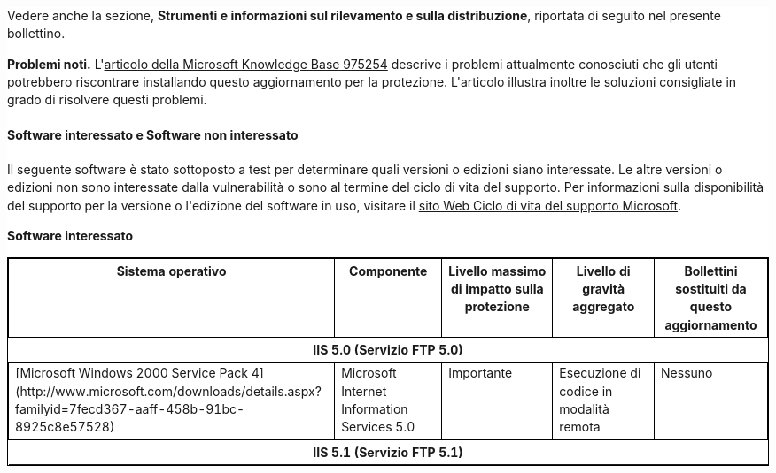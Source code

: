 Vedere anche la sezione, **Strumenti e informazioni sul rilevamento e sulla distribuzione**, riportata di seguito nel presente bollettino.

**Problemi noti.** L'[articolo della Microsoft Knowledge Base 975254](http://support.microsoft.com/kb/975254) descrive i problemi attualmente conosciuti che gli utenti potrebbero riscontrare installando questo aggiornamento per la protezione. L'articolo illustra inoltre le soluzioni consigliate in grado di risolvere questi problemi.

#### Software interessato e Software non interessato

Il seguente software è stato sottoposto a test per determinare quali versioni o edizioni siano interessate. Le altre versioni o edizioni non sono interessate dalla vulnerabilità o sono al termine del ciclo di vita del supporto. Per informazioni sulla disponibilità del supporto per la versione o l'edizione del software in uso, visitare il [sito Web Ciclo di vita del supporto Microsoft](http://go.microsoft.com/fwlink/?linkid=21742).

**Software interessato**

 
<table style="border:1px solid black;">
<tr class="thead">
<th style="border:1px solid black;" >
Sistema operativo
</th>
<th style="border:1px solid black;" >
Componente
</th>
<th style="border:1px solid black;" >
Livello massimo di impatto sulla protezione
</th>
<th style="border:1px solid black;" >
Livello di gravità aggregato
</th>
<th style="border:1px solid black;" >
Bollettini sostituiti da questo aggiornamento
</th>
</tr>
<tr>
<th colspan="5">
IIS 5.0 (Servizio FTP 5.0)
</th>
</tr>
<tr>
<td style="border:1px solid black;">
[Microsoft Windows 2000 Service Pack 4](http://www.microsoft.com/downloads/details.aspx?familyid=7fecd367-aaff-458b-91bc-8925c8e57528)
</td>
<td style="border:1px solid black;">
Microsoft Internet Information Services 5.0
</td>
<td style="border:1px solid black;">
Importante
</td>
<td style="border:1px solid black;">
Esecuzione di codice in modalità remota
</td>
<td style="border:1px solid black;">
Nessuno
</td>
</tr>
<tr>
<th colspan="5">
IIS 5.1 (Servizio FTP 5.1)
</th>
</tr>
<tr class="alternateRow">